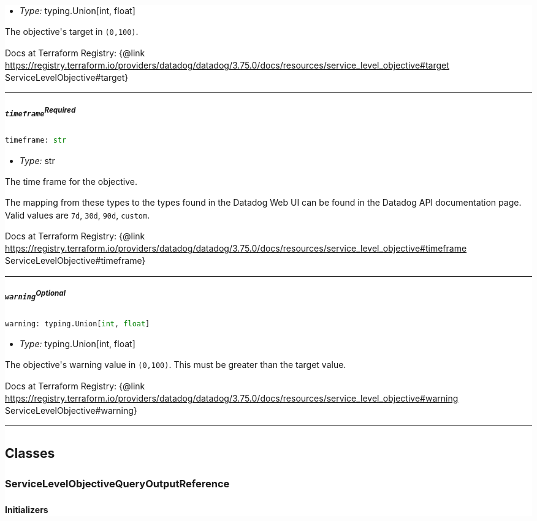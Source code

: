 - *Type:* typing.Union[int, float]

The objective's target in `(0,100)`.

Docs at Terraform Registry: {@link https://registry.terraform.io/providers/datadog/datadog/3.75.0/docs/resources/service_level_objective#target ServiceLevelObjective#target}

---

##### `timeframe`<sup>Required</sup> <a name="timeframe" id="@cdktf/provider-datadog.serviceLevelObjective.ServiceLevelObjectiveThresholds.property.timeframe"></a>

```python
timeframe: str
```

- *Type:* str

The time frame for the objective.

The mapping from these types to the types found in the Datadog Web UI can be found in the Datadog API documentation page. Valid values are `7d`, `30d`, `90d`, `custom`.

Docs at Terraform Registry: {@link https://registry.terraform.io/providers/datadog/datadog/3.75.0/docs/resources/service_level_objective#timeframe ServiceLevelObjective#timeframe}

---

##### `warning`<sup>Optional</sup> <a name="warning" id="@cdktf/provider-datadog.serviceLevelObjective.ServiceLevelObjectiveThresholds.property.warning"></a>

```python
warning: typing.Union[int, float]
```

- *Type:* typing.Union[int, float]

The objective's warning value in `(0,100)`. This must be greater than the target value.

Docs at Terraform Registry: {@link https://registry.terraform.io/providers/datadog/datadog/3.75.0/docs/resources/service_level_objective#warning ServiceLevelObjective#warning}

---

## Classes <a name="Classes" id="Classes"></a>

### ServiceLevelObjectiveQueryOutputReference <a name="ServiceLevelObjectiveQueryOutputReference" id="@cdktf/provider-datadog.serviceLevelObjective.ServiceLevelObjectiveQueryOutputReference"></a>

#### Initializers <a name="Initializers" id="@cdktf/provider-datadog.serviceLevelObjective.ServiceLevelObjectiveQueryOutputReference.Initializer"></a>
